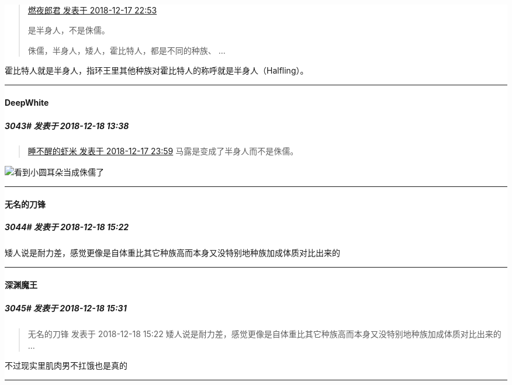 

<blockquote><a href="httphttps://bbs.saraba1st.com/2b/forum.php?mod=redirect&amp;goto=findpost&amp;pid=41976545&amp;ptid=1025007" target="_blank">燃夜郎君 发表于 2018-12-17 22:53</a>

是半身人，不是侏儒。

侏儒，半身人，矮人，霍比特人，都是不同的种族、 ...</blockquote>
霍比特人就是半身人，指环王里其他种族对霍比特人的称呼就是半身人（Halfling）。







-----

####  DeepWhite  
##### 3043#       发表于 2018-12-18 13:38



<blockquote><a href="httphttps://bbs.saraba1st.com/2b/forum.php?mod=redirect&amp;goto=findpost&amp;pid=41977122&amp;ptid=1025007" target="_blank">睡不醒的虾米 发表于 2018-12-17 23:59</a>
马露是变成了半身人而不是侏儒。</blockquote>
<img src="https://static.saraba1st.com/image/smiley/face2017/002.png" referrerpolicy="no-referrer">看到小圆耳朵当成侏儒了







-----

####  无名的刀锋  
##### 3044#       发表于 2018-12-18 15:22




矮人说是耐力差，感觉更像是自体重比其它种族高而本身又没特别地种族加成体质对比出来的







-----

####  深渊魔王  
##### 3045#       发表于 2018-12-18 15:31



<blockquote>无名的刀锋 发表于 2018-12-18 15:22
矮人说是耐力差，感觉更像是自体重比其它种族高而本身又没特别地种族加成体质对比出来的 ...</blockquote>
不过现实里肌肉男不扛饿也是真的







-----
